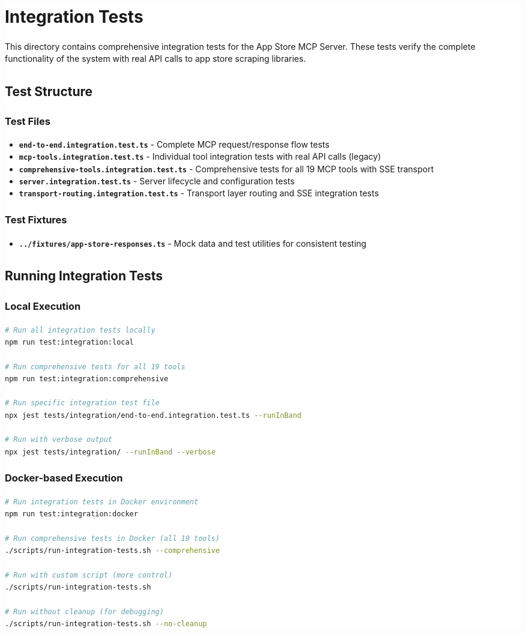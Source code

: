 # Integration Tests

This directory contains comprehensive integration tests for the App Store MCP Server. These tests verify the complete functionality of the system with real API calls to app store scraping libraries.

## Test Structure

### Test Files

- **`end-to-end.integration.test.ts`** - Complete MCP request/response flow tests
- **`mcp-tools.integration.test.ts`** - Individual tool integration tests with real API calls (legacy)
- **`comprehensive-tools.integration.test.ts`** - Comprehensive tests for all 19 MCP tools with SSE transport
- **`server.integration.test.ts`** - Server lifecycle and configuration tests
- **`transport-routing.integration.test.ts`** - Transport layer routing and SSE integration tests

### Test Fixtures

- **`../fixtures/app-store-responses.ts`** - Mock data and test utilities for consistent testing

## Running Integration Tests

### Local Execution

```bash
# Run all integration tests locally
npm run test:integration:local

# Run comprehensive tests for all 19 tools
npm run test:integration:comprehensive

# Run specific integration test file
npx jest tests/integration/end-to-end.integration.test.ts --runInBand

# Run with verbose output
npx jest tests/integration/ --runInBand --verbose
```

### Docker-based Execution

```bash
# Run integration tests in Docker environment
npm run test:integration:docker

# Run comprehensive tests in Docker (all 19 tools)
./scripts/run-integration-tests.sh --comprehensive

# Run with custom script (more control)
./scripts/run-integration-tests.sh

# Run without cleanup (for debugging)
./scripts/run-integration-tests.sh --no-cleanup
```
